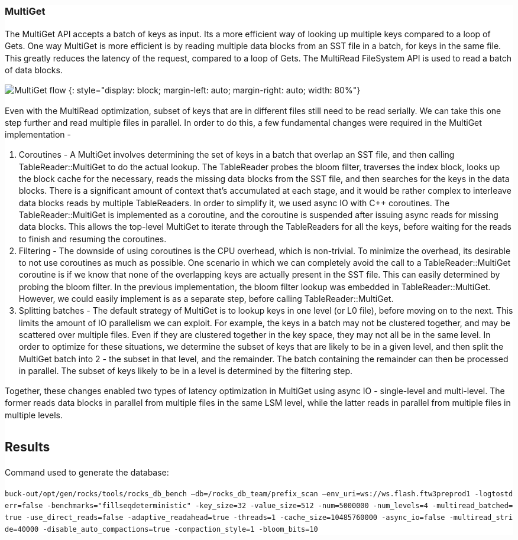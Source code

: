 ### MultiGet

The MultiGet API accepts a batch of keys as input. Its a more efficient way of looking up multiple keys compared to a loop of Gets. One way MultiGet is more efficient is by reading multiple data blocks from an SST file in a batch, for keys in the same file. This greatly reduces the latency of the request, compared to a loop of Gets. The MultiRead FileSystem API is used to read a batch of data blocks.

![MultiGet flow](/static/images/asynchronous-io/multiget_flow.png)
{: style="display: block; margin-left: auto; margin-right: auto; width: 80%"}

Even with the MultiRead optimization, subset of keys that are in different files still need to be read serially. We can take this one step further and read multiple files in parallel. In order to do this, a few fundamental changes were required in the MultiGet implementation -

1. Coroutines - A MultiGet involves determining the set of keys in a batch that overlap an SST file, and then calling TableReader::MultiGet to do the actual lookup. The TableReader probes the bloom filter, traverses the index block, looks up the block cache for the necessary, reads the missing data blocks from the SST file, and then searches for the keys in the data blocks. There is a significant amount of context that’s accumulated at each stage, and it would be rather complex to interleave data blocks reads by multiple TableReaders. In order to simplify it, we used async IO with C++ coroutines. The TableReader::MultiGet is implemented as a coroutine, and the coroutine is suspended after issuing async reads for missing data blocks. This allows the top-level MultiGet to iterate through the TableReaders for all the keys, before waiting for the reads to finish and resuming the coroutines.
2. Filtering - The downside of using coroutines is the CPU overhead, which is non-trivial. To minimize the overhead, its desirable to not use coroutines as much as possible. One scenario in which we can completely avoid the call to a TableReader::MultiGet coroutine is if we know that none of the overlapping keys are actually present in the SST file. This can easily determined by probing the bloom filter. In the previous implementation, the bloom filter lookup was embedded in TableReader::MultiGet. However, we could easily implement is as a separate step, before calling TableReader::MultiGet.
3. Splitting batches - The default strategy of MultiGet is to lookup keys in one level (or L0 file), before moving on to the next. This limits the amount of IO parallelism we can exploit. For example, the keys in a batch may not be clustered together, and may be scattered over multiple files. Even if they are clustered together in the key space, they may not all be in the same level. In order to optimize for these situations, we determine the subset of keys that are likely to be in a given level, and then split the MultiGet batch into 2 - the subset in that level, and the remainder. The batch containing the remainder can then be processed in parallel. The subset of keys likely to be in a level is determined by the filtering step.

Together, these changes enabled two types of latency optimization in MultiGet using async IO - single-level and multi-level. The former reads data blocks in parallel from multiple files in the same LSM level, while the latter reads in parallel from multiple files in multiple levels.

## Results

Command used to generate the database:

`buck-out/opt/gen/rocks/tools/rocks_db_bench —db=/rocks_db_team/prefix_scan —env_uri=ws://ws.flash.ftw3preprod1 -logtostderr=false -benchmarks="fillseqdeterministic" -key_size=32 -value_size=512 -num=5000000 -num_levels=4 -multiread_batched=true -use_direct_reads=false -adaptive_readahead=true -threads=1 -cache_size=10485760000 -async_io=false -multiread_stride=40000 -disable_auto_compactions=true -compaction_style=1 -bloom_bits=10`
